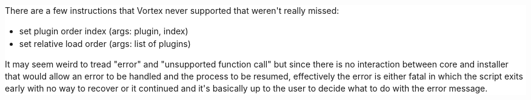 There are a few instructions that Vortex never supported that weren't really missed:
- set plugin order index (args: plugin, index)
- set relative load order (args: list of plugins)

It may seem weird to tread "error" and "unsupported function call" but since there is no interaction between core and installer that would allow an error to be handled and the process to be resumed, effectively the error is either fatal in which the script exits early with no way to recover or it continued and it's basically up to the user to decide what to do with the error message.
